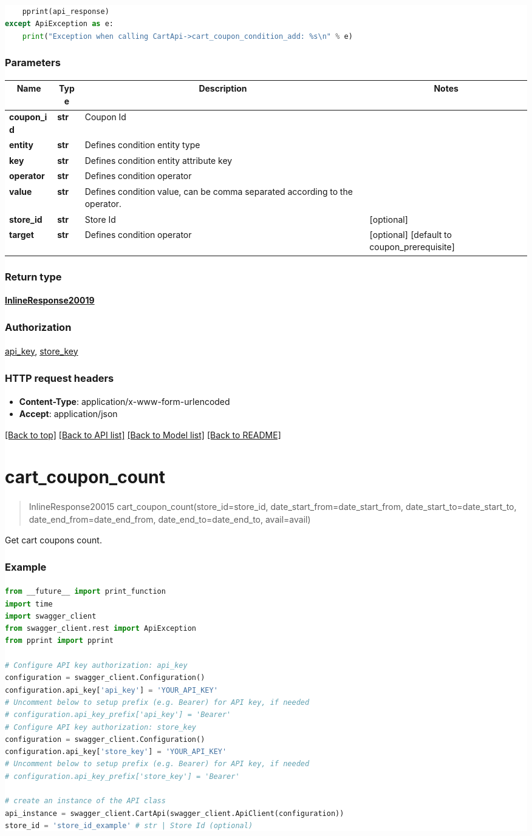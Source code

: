 ```python
    pprint(api_response)
except ApiException as e:
    print("Exception when calling CartApi->cart_coupon_condition_add: %s\n" % e)
```

### Parameters

Name | Type | Description  | Notes
------------- | ------------- | ------------- | -------------
 **coupon_id** | **str**| Coupon Id | 
 **entity** | **str**| Defines condition entity type | 
 **key** | **str**| Defines condition entity attribute key | 
 **operator** | **str**| Defines condition operator | 
 **value** | **str**| Defines condition value, can be comma separated according to the operator. | 
 **store_id** | **str**| Store Id | [optional] 
 **target** | **str**| Defines condition operator | [optional] [default to coupon_prerequisite]

### Return type

[**InlineResponse20019**](InlineResponse20019.md)

### Authorization

[api_key](../README.md#api_key), [store_key](../README.md#store_key)

### HTTP request headers

 - **Content-Type**: application/x-www-form-urlencoded
 - **Accept**: application/json

[[Back to top]](#) [[Back to API list]](../README.md#documentation-for-api-endpoints) [[Back to Model list]](../README.md#documentation-for-models) [[Back to README]](../README.md)

# **cart_coupon_count**
> InlineResponse20015 cart_coupon_count(store_id=store_id, date_start_from=date_start_from, date_start_to=date_start_to, date_end_from=date_end_from, date_end_to=date_end_to, avail=avail)



Get cart coupons count.

### Example
```python
from __future__ import print_function
import time
import swagger_client
from swagger_client.rest import ApiException
from pprint import pprint

# Configure API key authorization: api_key
configuration = swagger_client.Configuration()
configuration.api_key['api_key'] = 'YOUR_API_KEY'
# Uncomment below to setup prefix (e.g. Bearer) for API key, if needed
# configuration.api_key_prefix['api_key'] = 'Bearer'
# Configure API key authorization: store_key
configuration = swagger_client.Configuration()
configuration.api_key['store_key'] = 'YOUR_API_KEY'
# Uncomment below to setup prefix (e.g. Bearer) for API key, if needed
# configuration.api_key_prefix['store_key'] = 'Bearer'

# create an instance of the API class
api_instance = swagger_client.CartApi(swagger_client.ApiClient(configuration))
store_id = 'store_id_example' # str | Store Id (optional)
```